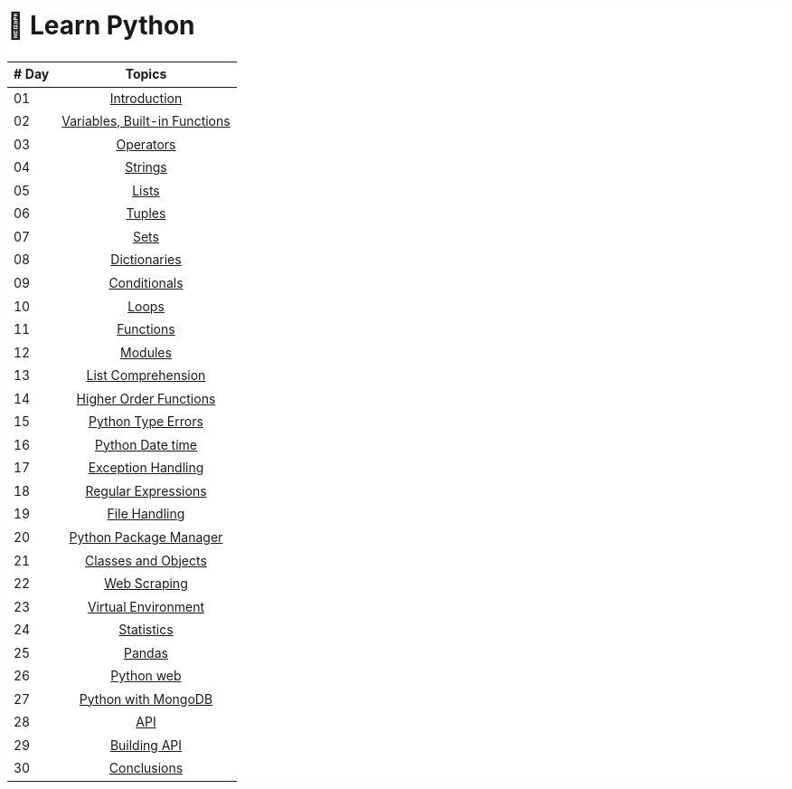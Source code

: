# 🐍   Learn Python 

|# Day | Topics                                                    |
|------|:---------------------------------------------------------:|
| 01  |  [Introduction](./readme_ko.md)|
| 02  |  [Variables, Built-in Functions](../02_Day_Variables_builtin_functions/02_variables_builtin_functions.md)|
| 03  |  [Operators](../03_Day_Operators/03_operators.md)|
| 04  |  [Strings](../04_Day_Strings/04_strings.md)|
| 05  |  [Lists](../05_Day_Lists/05_lists.md)|
| 06  |  [Tuples](../06_Day_Tuples/06_tuples.md)|
| 07  |  [Sets](../07_Day_Sets/07_sets.md)|
| 08  |  [Dictionaries](../08_Day_Dictionaries/08_dictionaries.md)|
| 09  |  [Conditionals](../09_Day_Conditionals/09_conditionals.md)|
| 10  |  [Loops](../10_Day_Loops/10_loops.md)|
| 11  |  [Functions](../11_Day_Functions/11_functions.md)|
| 12  |  [Modules](../12_Day_Modules/12_modules.md)|
| 13  |  [List Comprehension](../13_Day_List_comprehension/13_list_comprehension.md)|
| 14  |  [Higher Order Functions](../14_Day_Higher_order_functions/14_higher_order_functions.md)|     
| 15  |  [Python Type Errors](../15_Day_Python_type_errors/15_python_type_errors.md)| 
| 16 |  [Python Date time](../16_Day_Python_date_time/16_python_datetime.md) |     
| 17 |  [Exception Handling](../17_Day_Exception_handling/17_exception_handling.md)|    
| 18 |  [Regular Expressions](../18_Day_Regular_expressions/18_regular_expressions.md)|    
| 19 |  [File Handling](../19_Day_File_handling/19_file_handling.md)|
| 20 |  [Python Package Manager](../20_Day_Python_package_manager/20_python_package_manager.md)|
| 21 |  [Classes and Objects](../21_Day_Classes_and_objects/21_classes_and_objects.md)|
| 22 |  [Web Scraping](../22_Day_Web_scraping/22_web_scraping.md)|
| 23 |  [Virtual Environment](../23_Day_Virtual_environment/23_virtual_environment.md)|
| 24 |  [Statistics](../24_Day_Statistics/24_statistics.md)|
| 25 |  [Pandas](../25_Day_Pandas/25_pandas.md)|
| 26 |  [Python web](../26_Day_Python_web/26_python_web.md)|
| 27 |  [Python with MongoDB](../27_Day_Python_with_mongodb/27_python_with_mongodb.md)|
| 28 |  [API](../28_Day_API/28_API.md)|
| 29 |  [Building API](../29_Day_Building_API/29_building_API.md)|
| 30 |  [Conclusions](../30_Day_Conclusions/30_conclusions.md)|
